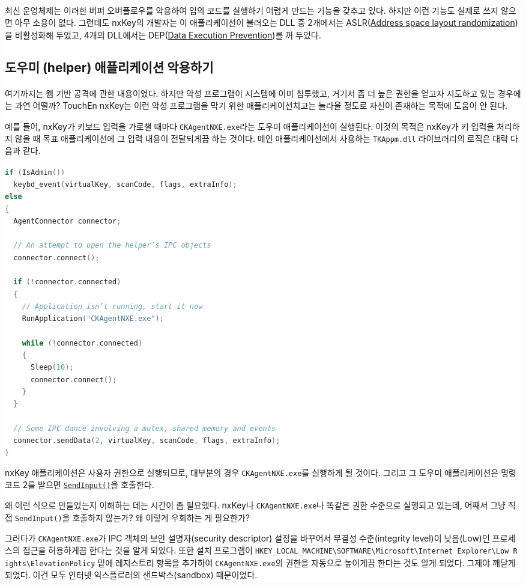 최신 운영체제는 이러한 버퍼 오버플로우를 악용하여 임의 코드를 실행하기 어렵게 만드는 기능을 갖추고 있다.
하지만 이런 기능도 실제로 쓰지 않으면 아무 소용이 없다.
그런데도 nxKey의 개발자는 이 애플리케이션이 불러오는 DLL 중 2개에서는 ASLR([Address space layout randomization](https://en.wikipedia.org/wiki/Address_space_layout_randomization))을 비활성화해 두었고, 4개의 DLL에서는 DEP([Data Execution Prevention](https://learn.microsoft.com/en-us/windows/win32/memory/data-execution-prevention))를 꺼 두었다.

## 도우미 (helper) 애플리케이션 악용하기

여기까지는 웹 기반 공격에 관한 내용이었다.
하지만 악성 프로그램이 시스템에 이미 침투했고, 거기서 좀 더 높은 권한을 얻고자 시도하고 있는 경우에는 과연 어떨까?
TouchEn nxKey는 이런 악성 프로그램을 막기 위한 애플리케이션치고는 놀라울 정도로 자신이 존재하는 목적에 도움이 안 된다.

예를 들어, nxKey가 키보드 입력을 가로챌 때마다 `CKAgentNXE.exe`라는 도우미 애플리케이션이 실행된다.
이것의 목적은 nxKey가 키 입력을 처리하지 않을 때 목표 애플리케이션에 그 입력 내용이 전달되게끔 하는 것이다.
메인 애플리케이션에서 사용하는 `TKAppm.dll` 라이브러리의 로직은 대략 다음과 같다.

```c
if (IsAdmin())
  keybd_event(virtualKey, scanCode, flags, extraInfo);
else
{
  AgentConnector connector;

  // An attempt to open the helper’s IPC objects
  connector.connect();

  if (!connector.connected)
  {
    // Application isn’t running, start it now
    RunApplication("CKAgentNXE.exe");

    while (!connector.connected)
    {
      Sleep(10);
      connector.connect();
    }
  }

  // Some IPC dance involving a mutex, shared memory and events
  connector.sendData(2, virtualKey, scanCode, flags, extraInfo);
}
```

nxKey 애플리케이션은 사용자 권한으로 실행되므로, 대부분의 경우 `CKAgentNXE.exe`를 실행하게 될 것이다.
그리고 그 도우미 애플리케이션은 명령 코드 2를 받으면 [`SendInput()`](https://learn.microsoft.com/en-us/windows/win32/api/winuser/nf-winuser-sendinput)을 호출한다.

왜 이런 식으로 만들었는지 이해하는 데는 시간이 좀 필요했다.
nxKey나 `CKAgentNXE.exe`나 똑같은 권한 수준으로 실행되고 있는데, 어째서 그냥 직접 `SendInput()`을 호출하지 않는가?
왜 이렇게 우회하는 게 필요한가?

그러다가 `CKAgentNXE.exe`가 IPC 객체의 보안 설명자(security descriptor) 설정을 바꾸어서 무결성 수준(integrity level)이 낮음(Low)인 프로세스의 접근을 허용하게끔 한다는 것을 알게 되었다.
또한 설치 프로그램이 `HKEY_LOCAL_MACHINE\SOFTWARE\Microsoft\Internet Explorer\Low Rights\ElevationPolicy` 밑에 레지스트리 항목을 추가하여 `CKAgentNXE.exe`의 권한을 자동으로 높이게끔 한다는 것도 알게 되었다.
그제야 깨닫게 되었다.
이건 모두 인터넷 익스플로러의 샌드박스(sandbox) 때문이었다.
